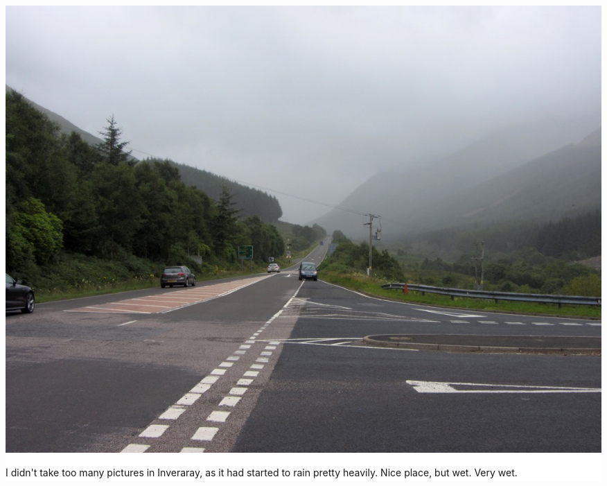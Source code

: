 ![](/images/IMG_5117.JPG)

I didn't take too many pictures in Inveraray, as it had started to rain pretty heavily. Nice place, but wet. Very wet.

